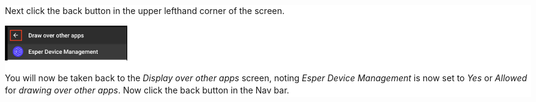 Next click the back button in the upper lefthand corner of the screen.

<img src="./assets/NewProvisioner/DrawOverOtherAppsBack.png" alt="provisioner" style="max-width:200px;"/>

You will now be taken back to the *Display over other apps* screen, noting *Esper Device Management* is now set to *Yes* or *Allowed* for *drawing over other apps*. Now click the back button in the Nav bar. 
